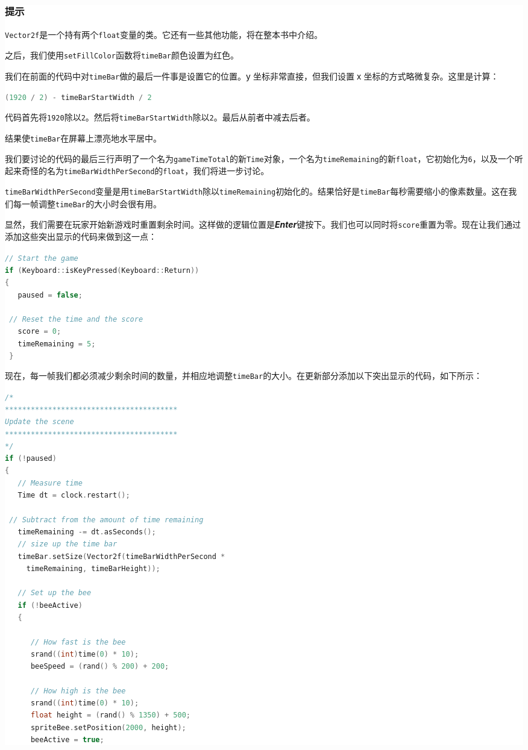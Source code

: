 ### 提示

`Vector2f`是一个持有两个`float`变量的类。它还有一些其他功能，将在整本书中介绍。

之后，我们使用`setFillColor`函数将`timeBar`颜色设置为红色。

我们在前面的代码中对`timeBar`做的最后一件事是设置它的位置。y 坐标非常直接，但我们设置 x 坐标的方式略微复杂。这里是计算：

```cpp
(1920 / 2) - timeBarStartWidth / 2
```

代码首先将`1920`除以`2`。然后将`timeBarStartWidth`除以`2`。最后从前者中减去后者。

结果使`timeBar`在屏幕上漂亮地水平居中。

我们要讨论的代码的最后三行声明了一个名为`gameTimeTotal`的新`Time`对象，一个名为`timeRemaining`的新`float`，它初始化为`6`，以及一个听起来奇怪的名为`timeBarWidthPerSecond`的`float`，我们将进一步讨论。

`timeBarWidthPerSecond`变量是用`timeBarStartWidth`除以`timeRemaining`初始化的。结果恰好是`timeBar`每秒需要缩小的像素数量。这在我们每一帧调整`timeBar`的大小时会很有用。

显然，我们需要在玩家开始新游戏时重置剩余时间。这样做的逻辑位置是***Enter***键按下。我们也可以同时将`score`重置为零。现在让我们通过添加这些突出显示的代码来做到这一点：

```cpp
// Start the game 
if (Keyboard::isKeyPressed(Keyboard::Return)) 
{ 
   paused = false; 

 // Reset the time and the score   
   score = 0;   
   timeRemaining = 5; 
 } 

```

现在，每一帧我们都必须减少剩余时间的数量，并相应地调整`timeBar`的大小。在更新部分添加以下突出显示的代码，如下所示：

```cpp
/* 
**************************************** 
Update the scene 
**************************************** 
*/ 
if (!paused) 
{ 
   // Measure time 
   Time dt = clock.restart(); 

 // Subtract from the amount of time remaining   
   timeRemaining -= dt.asSeconds();
   // size up the time bar
   timeBar.setSize(Vector2f(timeBarWidthPerSecond *
     timeRemaining, timeBarHeight)); 

   // Set up the bee 
   if (!beeActive) 
   { 

      // How fast is the bee 
      srand((int)time(0) * 10); 
      beeSpeed = (rand() % 200) + 200; 

      // How high is the bee 
      srand((int)time(0) * 10); 
      float height = (rand() % 1350) + 500; 
      spriteBee.setPosition(2000, height); 
      beeActive = true; 
```